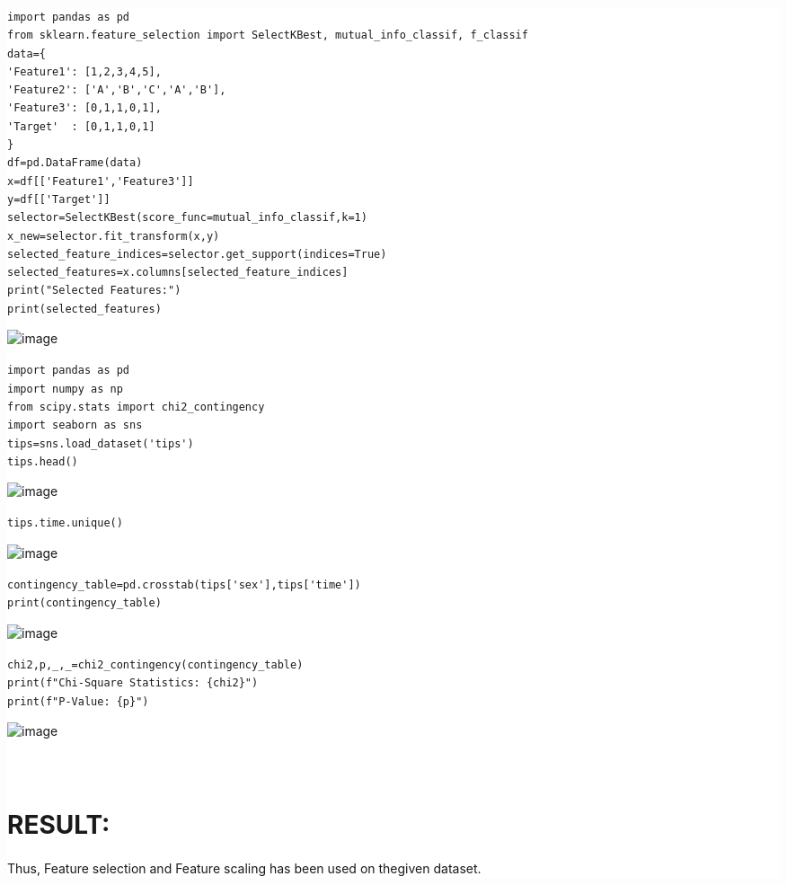 
```
import pandas as pd
from sklearn.feature_selection import SelectKBest, mutual_info_classif, f_classif
data={
'Feature1': [1,2,3,4,5],
'Feature2': ['A','B','C','A','B'],
'Feature3': [0,1,1,0,1],
'Target'  : [0,1,1,0,1]
}
df=pd.DataFrame(data)
x=df[['Feature1','Feature3']]
y=df[['Target']]
selector=SelectKBest(score_func=mutual_info_classif,k=1)
x_new=selector.fit_transform(x,y)
selected_feature_indices=selector.get_support(indices=True)
selected_features=x.columns[selected_feature_indices]
print("Selected Features:")
print(selected_features)
```
<img width="1041" height="556" alt="image" src="https://github.com/user-attachments/assets/5953e5c7-76c9-4039-b20e-1799ee0884cd" />


```
import pandas as pd
import numpy as np
from scipy.stats import chi2_contingency
import seaborn as sns
tips=sns.load_dataset('tips')
tips.head()
```

<img width="647" height="485" alt="image" src="https://github.com/user-attachments/assets/912a418b-d2cc-464a-9828-ed57d6e70adb" />


```
tips.time.unique()
```

<img width="572" height="147" alt="image" src="https://github.com/user-attachments/assets/98de30fe-8949-44fc-a2ff-4e383c49704e" />


```
contingency_table=pd.crosstab(tips['sex'],tips['time'])
print(contingency_table)
```
<img width="617" height="190" alt="image" src="https://github.com/user-attachments/assets/d2f5e17e-f1c3-4342-9128-2c15ee0d4326" />


```
chi2,p,_,_=chi2_contingency(contingency_table)
print(f"Chi-Square Statistics: {chi2}")
print(f"P-Value: {p}")
```
<img width="527" height="175" alt="image" src="https://github.com/user-attachments/assets/aaeecb8c-77f9-450d-9ec2-26fdd84116f6" />


```


```

# RESULT:
Thus, Feature selection and Feature scaling has been used on thegiven dataset.


